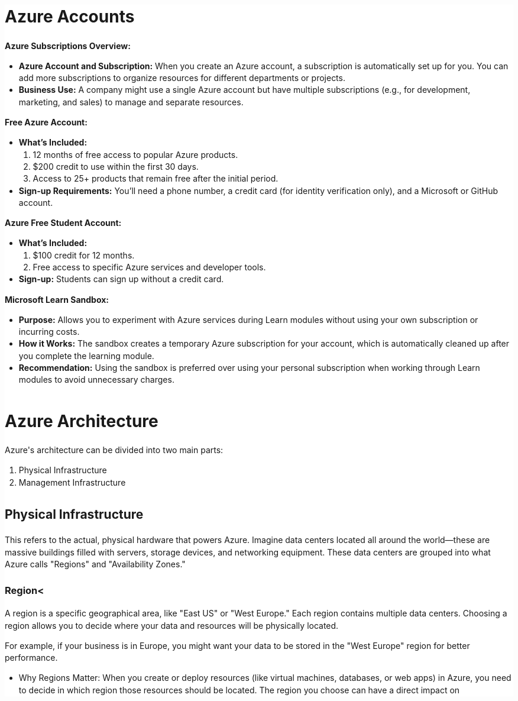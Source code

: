 <h1>Azure Accounts</h1>
<p><strong>Azure Subscriptions Overview:</strong></p>
<ul>
    <li><strong>Azure Account and Subscription:</strong> When you create an Azure account, a subscription is automatically set up for you. You can add more subscriptions to organize resources for different departments or projects.</li>
    <li><strong>Business Use:</strong> A company might use a single Azure account but have multiple subscriptions (e.g., for development, marketing, and sales) to manage and separate resources.</li>
</ul>

<p><strong>Free Azure Account:</strong></p>
<ul>
    <li><strong>What’s Included:</strong>
        <ol>
            <li>12 months of free access to popular Azure products.</li>
            <li>$200 credit to use within the first 30 days.</li>
            <li>Access to 25+ products that remain free after the initial period.</li>
        </ol>
    </li>
    <li><strong>Sign-up Requirements:</strong> You’ll need a phone number, a credit card (for identity verification only), and a Microsoft or GitHub account.</li>
</ul>

<p><strong>Azure Free Student Account:</strong></p>
<ul>
    <li><strong>What’s Included:</strong>
        <ol>
            <li>$100 credit for 12 months.</li>
            <li>Free access to specific Azure services and developer tools.</li>
        </ol>
    </li>
    <li><strong>Sign-up:</strong> Students can sign up without a credit card.</li>
</ul>

<p><strong>Microsoft Learn Sandbox:</strong></p>
<ul>
    <li><strong>Purpose:</strong> Allows you to experiment with Azure services during Learn modules without using your own subscription or incurring costs.</li>
    <li><strong>How it Works:</strong> The sandbox creates a temporary Azure subscription for your account, which is automatically cleaned up after you complete the learning module.</li>
    <li><strong>Recommendation:</strong> Using the sandbox is preferred over using your personal subscription when working through Learn modules to avoid unnecessary charges.</li>
</ul>

<h1>Azure Architecture</h1>
<p>Azure's architecture can be divided into two main parts:</p>
<ol>
	<li>Physical Infrastructure</li>
	<li>Management Infrastructure</li>
</ol>

<h2>Physical Infrastructure</h2>
<p>This refers to the actual, physical hardware that powers Azure. Imagine data centers located all around the world—these are massive buildings filled with servers, storage devices, and networking equipment. These data centers are grouped into what Azure calls "Regions" and "Availability Zones."</p>
<h3>Region<</h3>
<p>A region is a specific geographical area, like "East US" or "West Europe." Each region contains multiple data centers. Choosing a region allows you to decide where your data and resources will be physically located.</p>
<p>For example, if your business is in Europe, you might want your data to be stored in the "West Europe" region for better performance.</p>
<ul>
	<li>Why Regions Matter: When you create or deploy resources (like virtual machines, databases, or web apps) in Azure, you need to decide in which region those resources should be located. The region you choose can have a direct impact on</li>